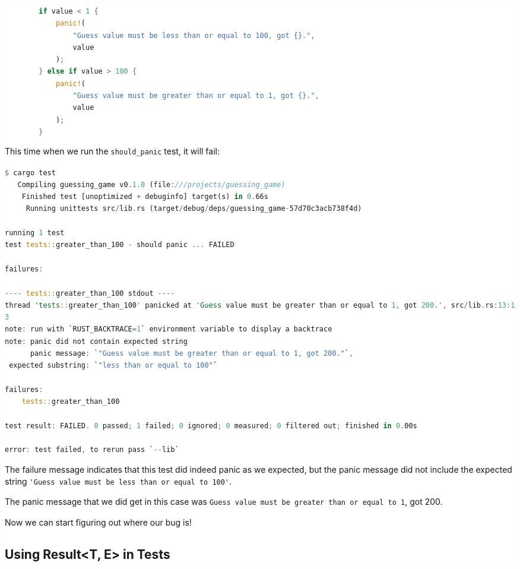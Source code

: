 ```rust
        if value < 1 {
            panic!(
                "Guess value must be less than or equal to 100, got {}.",
                value
            );
        } else if value > 100 {
            panic!(
                "Guess value must be greater than or equal to 1, got {}.",
                value
            );
        }
```

This time when we run the `should_panic` test, it will fail:


```rust
$ cargo test
   Compiling guessing_game v0.1.0 (file:///projects/guessing_game)
    Finished test [unoptimized + debuginfo] target(s) in 0.66s
     Running unittests src/lib.rs (target/debug/deps/guessing_game-57d70c3acb738f4d)

running 1 test
test tests::greater_than_100 - should panic ... FAILED

failures:

---- tests::greater_than_100 stdout ----
thread 'tests::greater_than_100' panicked at 'Guess value must be greater than or equal to 1, got 200.', src/lib.rs:13:13
note: run with `RUST_BACKTRACE=1` environment variable to display a backtrace
note: panic did not contain expected string
      panic message: `"Guess value must be greater than or equal to 1, got 200."`,
 expected substring: `"less than or equal to 100"`

failures:
    tests::greater_than_100

test result: FAILED. 0 passed; 1 failed; 0 ignored; 0 measured; 0 filtered out; finished in 0.00s

error: test failed, to rerun pass `--lib`
```

The failure message indicates that this test did indeed panic as we expected, but the panic message did not include the expected string `'Guess value must be less than or equal to 100'`.

The panic message that we did get in this case was `Guess value must be greater than or equal to 1`, got 200.

Now we can start figuring out where our bug is!


## Using Result<T, E> in Tests
